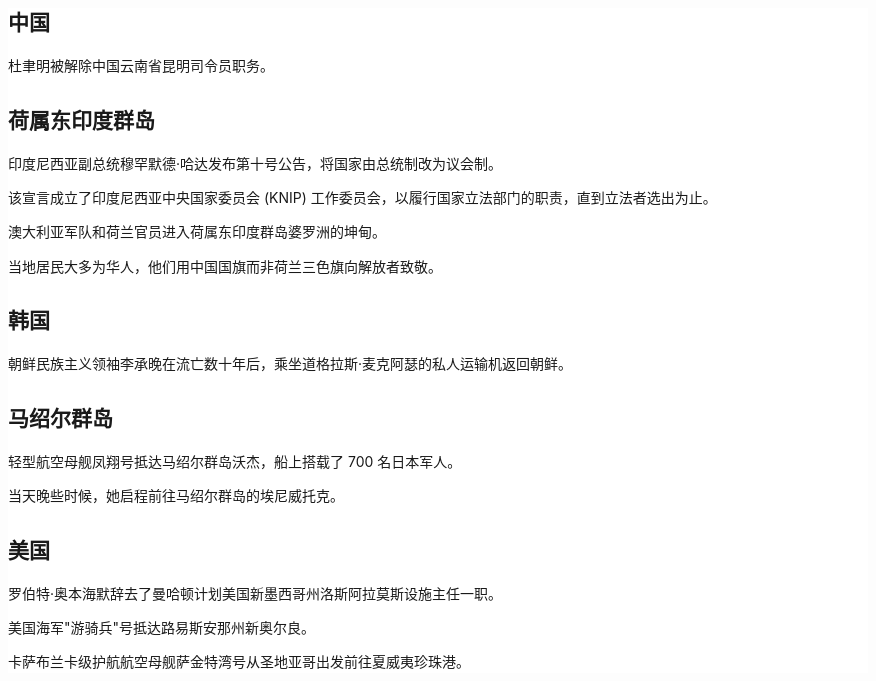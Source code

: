 ## 中国

杜聿明被解除中国云南省昆明司令员职务。

## 荷属东印度群岛

印度尼西亚副总统穆罕默德·哈达发布第十号公告，将国家由总统制改为议会制。

该宣言成立了印度尼西亚中央国家委员会 (KNIP)
工作委员会，以履行国家立法部门的职责，直到立法者选出为止。

澳大利亚军队和荷兰官员进入荷属东印度群岛婆罗洲的坤甸。

当地居民大多为华人，他们用中国国旗而非荷兰三色旗向解放者致敬。

## 韩国

朝鲜民族主义领袖李承晚在流亡数十年后，乘坐道格拉斯·麦克阿瑟的私人运输机返回朝鲜。

## 马绍尔群岛

轻型航空母舰凤翔号抵达马绍尔群岛沃杰，船上搭载了 700 名日本军人。

当天晚些时候，她启程前往马绍尔群岛的埃尼威托克。

## 美国

罗伯特·奥本海默辞去了曼哈顿计划美国新墨西哥州洛斯阿拉莫斯设施主任一职。

美国海军"游骑兵"号抵达路易斯安那州新奥尔良。

卡萨布兰卡级护航航空母舰萨金特湾号从圣地亚哥出发前往夏威夷珍珠港。

